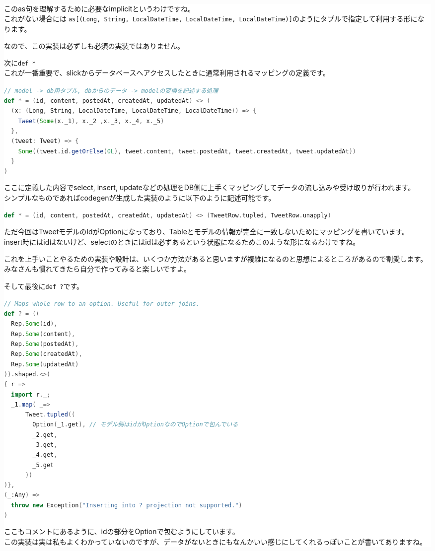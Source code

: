 このas句を理解するために必要なimplicitというわけですね。  
これがない場合には `as[(Long, String, LocalDateTime, LocalDateTime, LocalDateTime)]`のようにタプルで指定して利用する形になります。  

なので、この実装は必ずしも必須の実装ではありません。  

次に`def *`  
これが一番重要で、slickからデータベースへアクセスしたときに通常利用されるマッピングの定義です。  

```scala
// model -> db用タプル, dbからのデータ -> modelの変換を記述する処理
def * = (id, content, postedAt, createdAt, updatedAt) <> (
  (x: (Long, String, LocalDateTime, LocalDateTime, LocalDateTime)) => {
    Tweet(Some(x._1), x._2 ,x._3, x._4, x._5)
  },
  (tweet: Tweet) => {
    Some((tweet.id.getOrElse(0L), tweet.content, tweet.postedAt, tweet.createdAt, tweet.updatedAt))
  }
)
```

ここに定義した内容でselect, insert, updateなどの処理をDB側に上手くマッピングしてデータの流し込みや受け取りが行われます。  
シンプルなものであればcodegenが生成した実装のように以下のように記述可能です。  

```scala
def * = (id, content, postedAt, createdAt, updatedAt) <> (TweetRow.tupled, TweetRow.unapply)
```

ただ今回はTweetモデルのIdがOptionになっており、Tableとモデルの情報が完全に一致しないためにマッピングを書いています。  
insert時にはidはないけど、selectのときにはidは必ずあるという状態になるためこのような形になるわけですね。  

これを上手いことやるための実装や設計は、いくつか方法があると思いますが複雑になるのと思想によるところがあるので割愛します。  
みなさんも慣れてきたら自分で作ってみると楽しいですよ。  

そして最後に`def ?`です。  

```scala
// Maps whole row to an option. Useful for outer joins.
def ? = ((
  Rep.Some(id),
  Rep.Some(content),
  Rep.Some(postedAt),
  Rep.Some(createdAt),
  Rep.Some(updatedAt)
)).shaped.<>(
{ r =>
  import r._;
  _1.map( _=>
      Tweet.tupled((
        Option(_1.get), // モデル側はidがOptionなのでOptionで包んでいる
        _2.get,
        _3.get,
        _4.get,
        _5.get
      ))
)},
(_:Any) =>
  throw new Exception("Inserting into ? projection not supported.")
)
```
ここもコメントにあるように、idの部分をOptionで包むようにしています。  
この実装は実は私もよくわかっていないのですが、データがないときにもなんかいい感じにしてくれるっぽいことが書いてありますね。  
